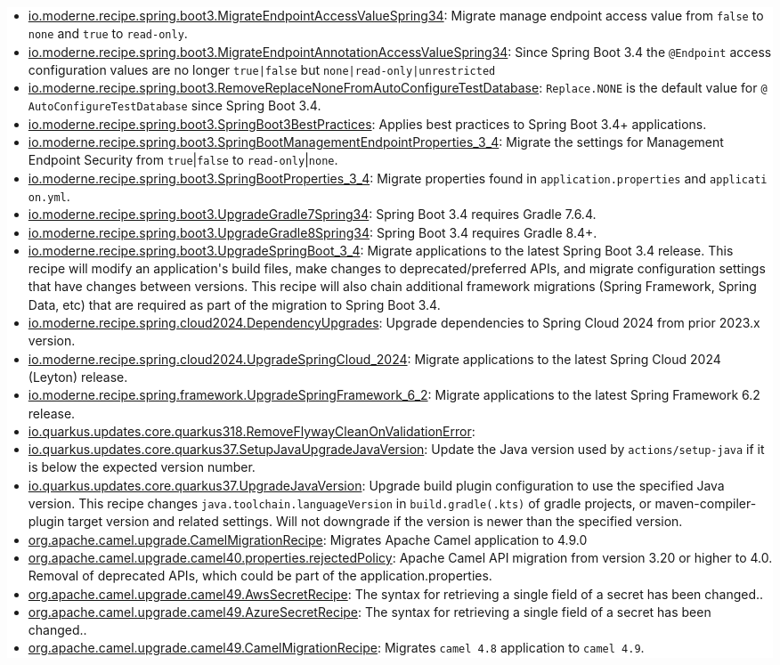 * [io.moderne.recipe.spring.boot3.MigrateEndpointAccessValueSpring34](https://docs.openrewrite.org/recipes/recipe/spring/boot3/migrateendpointaccessvaluespring34): Migrate manage endpoint access value from `false` to `none` and `true` to `read-only`. 
* [io.moderne.recipe.spring.boot3.MigrateEndpointAnnotationAccessValueSpring34](https://docs.openrewrite.org/recipes/recipe/spring/boot3/migrateendpointannotationaccessvaluespring34): Since Spring Boot 3.4 the `@Endpoint` access configuration values are no longer `true|false` but `none|read-only|unrestricted` 
* [io.moderne.recipe.spring.boot3.RemoveReplaceNoneFromAutoConfigureTestDatabase](https://docs.openrewrite.org/recipes/recipe/spring/boot3/removereplacenonefromautoconfiguretestdatabase): `Replace.NONE` is the default value for `@AutoConfigureTestDatabase` since Spring Boot 3.4. 
* [io.moderne.recipe.spring.boot3.SpringBoot3BestPractices](https://docs.openrewrite.org/recipes/recipe/spring/boot3/springboot3bestpractices): Applies best practices to Spring Boot 3.4+ applications. 
* [io.moderne.recipe.spring.boot3.SpringBootManagementEndpointProperties_3_4](https://docs.openrewrite.org/recipes/recipe/spring/boot3/springbootmanagementendpointproperties_3_4): Migrate the settings for Management Endpoint Security from `true`|`false` to `read-only`|`none`. 
* [io.moderne.recipe.spring.boot3.SpringBootProperties_3_4](https://docs.openrewrite.org/recipes/recipe/spring/boot3/springbootproperties_3_4): Migrate properties found in `application.properties` and `application.yml`. 
* [io.moderne.recipe.spring.boot3.UpgradeGradle7Spring34](https://docs.openrewrite.org/recipes/recipe/spring/boot3/upgradegradle7spring34): Spring Boot 3.4 requires Gradle 7.6.4. 
* [io.moderne.recipe.spring.boot3.UpgradeGradle8Spring34](https://docs.openrewrite.org/recipes/recipe/spring/boot3/upgradegradle8spring34): Spring Boot 3.4 requires Gradle 8.4+. 
* [io.moderne.recipe.spring.boot3.UpgradeSpringBoot_3_4](https://docs.openrewrite.org/recipes/recipe/spring/boot3/upgradespringboot_3_4): Migrate applications to the latest Spring Boot 3.4 release. This recipe will modify an application's build files, make changes to deprecated/preferred APIs, and migrate configuration settings that have changes between versions. This recipe will also chain additional framework migrations (Spring Framework, Spring Data, etc) that are required as part of the migration to Spring Boot 3.4. 
* [io.moderne.recipe.spring.cloud2024.DependencyUpgrades](https://docs.openrewrite.org/recipes/recipe/spring/cloud2024/dependencyupgrades): Upgrade dependencies to Spring Cloud 2024 from prior 2023.x version. 
* [io.moderne.recipe.spring.cloud2024.UpgradeSpringCloud_2024](https://docs.openrewrite.org/recipes/recipe/spring/cloud2024/upgradespringcloud_2024): Migrate applications to the latest Spring Cloud 2024 (Leyton) release. 
* [io.moderne.recipe.spring.framework.UpgradeSpringFramework_6_2](https://docs.openrewrite.org/recipes/recipe/spring/framework/upgradespringframework_6_2): Migrate applications to the latest Spring Framework 6.2 release. 
* [io.quarkus.updates.core.quarkus318.RemoveFlywayCleanOnValidationError](https://docs.openrewrite.org/recipes/io/quarkus/updates/core/quarkus318/removeflywaycleanonvalidationerror):  
* [io.quarkus.updates.core.quarkus37.SetupJavaUpgradeJavaVersion](https://docs.openrewrite.org/recipes/io/quarkus/updates/core/quarkus37/setupjavaupgradejavaversion): Update the Java version used by `actions/setup-java` if it is below the expected version number. 
* [io.quarkus.updates.core.quarkus37.UpgradeJavaVersion](https://docs.openrewrite.org/recipes/io/quarkus/updates/core/quarkus37/upgradejavaversion): Upgrade build plugin configuration to use the specified Java version. This recipe changes `java.toolchain.languageVersion` in `build.gradle(.kts)` of gradle projects, or maven-compiler-plugin target version and related settings. Will not downgrade if the version is newer than the specified version. 
* [org.apache.camel.upgrade.CamelMigrationRecipe](https://docs.openrewrite.org/recipes/org/apache/camel/upgrade/camelmigrationrecipe): Migrates Apache Camel application to 4.9.0 
* [org.apache.camel.upgrade.camel40.properties.rejectedPolicy](https://docs.openrewrite.org/recipes/org/apache/camel/upgrade/camel40/properties/rejectedpolicy): Apache Camel API migration from version 3.20 or higher to 4.0. Removal of deprecated APIs, which could be part of the application.properties. 
* [org.apache.camel.upgrade.camel49.AwsSecretRecipe](https://docs.openrewrite.org/recipes/org/apache/camel/upgrade/camel49/awssecretrecipe): The syntax for retrieving a single field of a secret has been changed.. 
* [org.apache.camel.upgrade.camel49.AzureSecretRecipe](https://docs.openrewrite.org/recipes/org/apache/camel/upgrade/camel49/azuresecretrecipe): The syntax for retrieving a single field of a secret has been changed.. 
* [org.apache.camel.upgrade.camel49.CamelMigrationRecipe](https://docs.openrewrite.org/recipes/org/apache/camel/upgrade/camel49/camelmigrationrecipe): Migrates `camel 4.8` application to `camel 4.9`. 